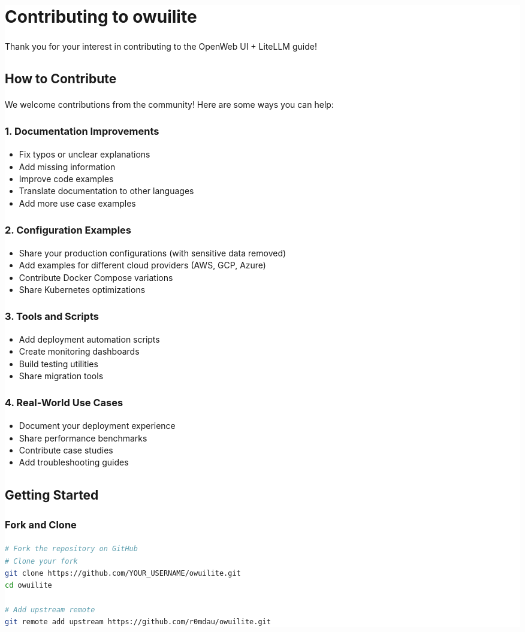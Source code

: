 # Contributing to owuilite

Thank you for your interest in contributing to the OpenWeb UI + LiteLLM guide!

## How to Contribute

We welcome contributions from the community! Here are some ways you can help:

### 1. Documentation Improvements

- Fix typos or unclear explanations
- Add missing information
- Improve code examples
- Translate documentation to other languages
- Add more use case examples

### 2. Configuration Examples

- Share your production configurations (with sensitive data removed)
- Add examples for different cloud providers (AWS, GCP, Azure)
- Contribute Docker Compose variations
- Share Kubernetes optimizations

### 3. Tools and Scripts

- Add deployment automation scripts
- Create monitoring dashboards
- Build testing utilities
- Share migration tools

### 4. Real-World Use Cases

- Document your deployment experience
- Share performance benchmarks
- Contribute case studies
- Add troubleshooting guides

## Getting Started

### Fork and Clone

```bash
# Fork the repository on GitHub
# Clone your fork
git clone https://github.com/YOUR_USERNAME/owuilite.git
cd owuilite

# Add upstream remote
git remote add upstream https://github.com/r0mdau/owuilite.git
```
